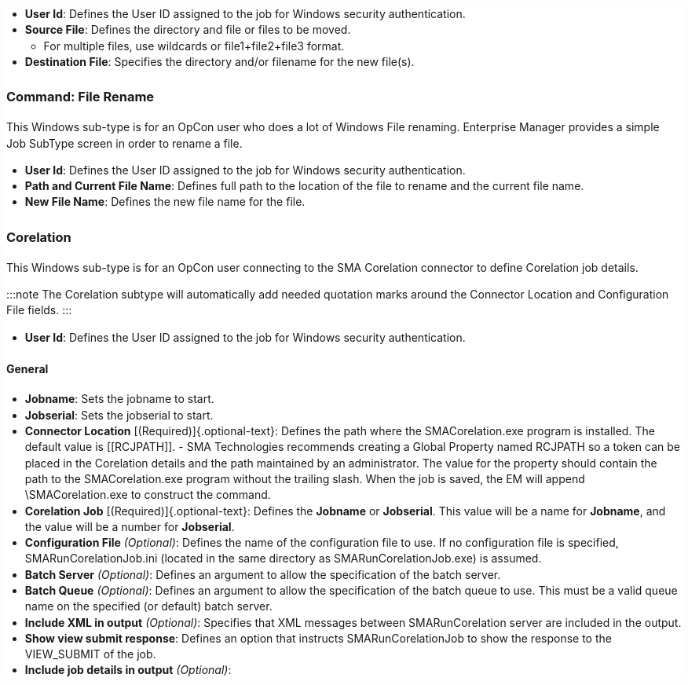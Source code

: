 - **User Id**: Defines the User ID assigned to the job for Windows
    security authentication.
- **Source File**: Defines the directory and file or files to be
    moved.
  - For multiple files, use wildcards or file1+file2+file3 format.
- **Destination File**: Specifies the directory and/or filename for
    the new file(s).

### Command: File Rename

This Windows sub-type is for an OpCon user
who does a lot of Windows File renaming. Enterprise Manager provides a
simple Job SubType screen in order to rename a file.

- **User Id**: Defines the User ID assigned to the job for Windows
    security authentication.
- **Path and Current File Name**: Defines full path to the location of
    the file to rename and the current file name.
- **New File Name**: Defines the new file name for the file.

### Corelation

This Windows sub-type is for an OpCon user
connecting to the SMA Corelation connector to define Corelation job
details.

:::note
The Corelation subtype will automatically add needed quotation marks around the Connector Location and Configuration File fields.
:::

- **User Id**: Defines the User ID assigned to the job for Windows
    security authentication.

#### General

- **Jobname**: Sets the jobname to start.
- **Jobserial**: Sets the jobserial to start.
- **Connector Location** [(Required)]{.optional-text}: Defines the     path where the SMACorelation.exe program is installed. The default
    value is \[\[RCJPATH\]\].     -   SMA Technologies recommends creating a
        Global Property named RCJPATH so a token can be placed in the
        Corelation details and the path maintained by an administrator.
        The value for the property should contain the path to the
        SMACorelation.exe program without the trailing slash. When the
        job is saved, the EM will append \\SMACorelation.exe to
        construct the command.
- **Corelation Job** [(Required)]{.optional-text}: Defines the     **Jobname** or **Jobserial**. This value will be a name for
    **Jobname**, and the value will be a number for **Jobserial**.
- **Configuration File** *(Optional)*: Defines the
    name of the configuration file to use. If no configuration file is
    specified, SMARunCorelationJob.ini (located in the same directory as
    SMARunCorelationJob.exe) is assumed.
- **Batch Server** *(Optional)*: Defines an argument
    to allow the specification of the batch server.
- **Batch Queue** *(Optional)*: Defines an argument
    to allow the specification of the batch queue to use. This must be a
    valid queue name on the specified (or default) batch server.
- **Include XML in output** *(Optional)*: Specifies
    that XML messages between SMARunCorelation server are included in
    the output.
- **Show view submit response**: Defines an option that instructs
    SMARunCorelationJob to show the response to the VIEW_SUBMIT of the
    job.
- **Include job details in output** *(Optional)*: